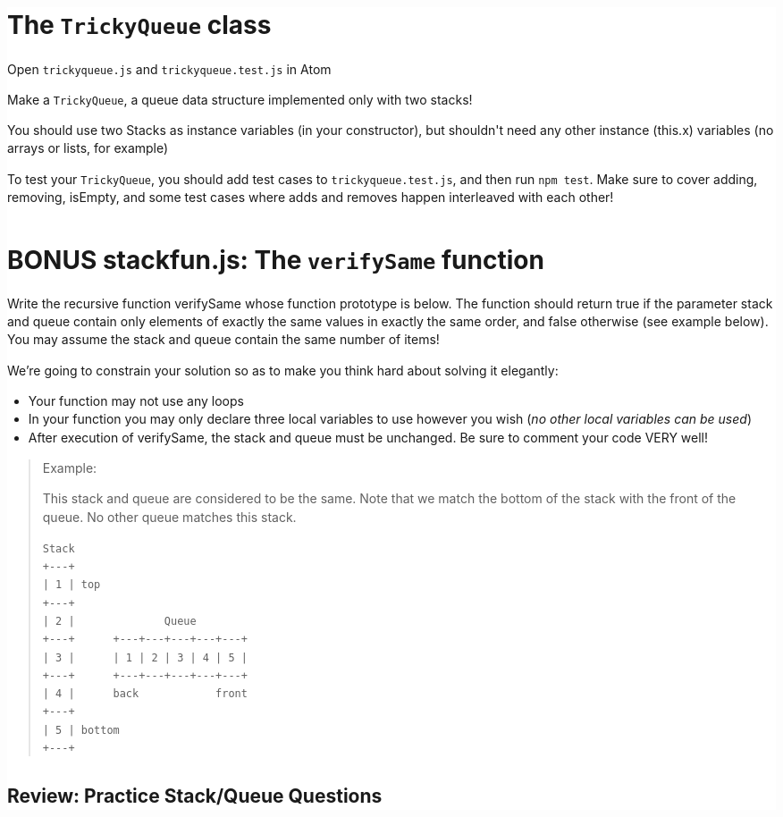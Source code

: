 # The `TrickyQueue` class

Open `trickyqueue.js` and `trickyqueue.test.js` in Atom

Make a `TrickyQueue`, a queue data structure implemented
only with two stacks!

You should use two Stacks as instance variables
(in your constructor), but shouldn't need any other
instance (this.x) variables (no arrays or lists, for example)

To test your `TrickyQueue`, you should add test cases to
`trickyqueue.test.js`, and then run `npm test`. Make sure
to cover adding, removing, isEmpty, and some test cases where
adds and removes happen interleaved with each other!


# BONUS stackfun.js: The `verifySame` function

Write the recursive function verifySame whose function prototype is below. The function should return true if the parameter stack and queue contain only elements of exactly the same values in exactly the same order, and false otherwise (see example below). You may assume the stack and queue contain the same number of items!

We’re going to constrain your solution so as to make you think hard about solving it elegantly:

 * Your function may not use any loops
 * In your function you may only declare three local variables to use however you wish (*no other local variables can be used*)
 * After execution of verifySame, the stack and queue must be unchanged. Be sure to comment your code VERY well!

> Example:
>
> This stack and queue are considered to be the same. Note that we match the bottom of the stack with the front of the queue. No other queue matches this stack.
>
> ```
> Stack
> +---+
> | 1 | top
> +---+
> | 2 |              Queue
> +---+      +---+---+---+---+---+
> | 3 |      | 1 | 2 | 3 | 4 | 5 |
> +---+      +---+---+---+---+---+
> | 4 |      back            front
> +---+
> | 5 | bottom
> +---+
> ```

## Review: Practice Stack/Queue Questions
